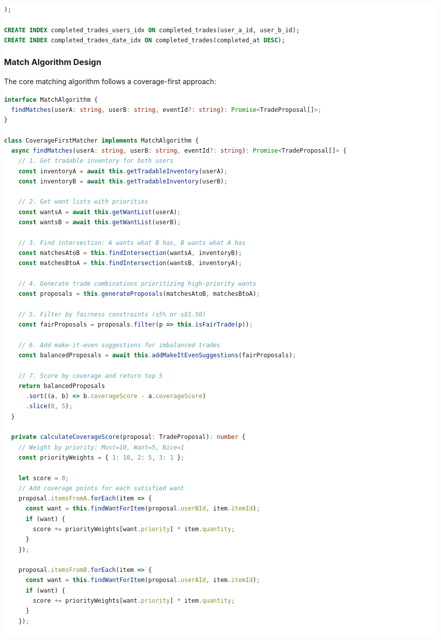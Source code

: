 ```sql
);

CREATE INDEX completed_trades_users_idx ON completed_trades(user_a_id, user_b_id);
CREATE INDEX completed_trades_date_idx ON completed_trades(completed_at DESC);
```

### Match Algorithm Design

The core matching algorithm follows a coverage-first approach:

```typescript
interface MatchAlgorithm {
  findMatches(userA: string, userB: string, eventId?: string): Promise<TradeProposal[]>;
}

class CoverageFirstMatcher implements MatchAlgorithm {
  async findMatches(userA: string, userB: string, eventId?: string): Promise<TradeProposal[]> {
    // 1. Get tradable inventory for both users
    const inventoryA = await this.getTradableInventory(userA);
    const inventoryB = await this.getTradableInventory(userB);
    
    // 2. Get want lists with priorities
    const wantsA = await this.getWantList(userA);
    const wantsB = await this.getWantList(userB);
    
    // 3. Find intersection: A wants what B has, B wants what A has
    const matchesAtoB = this.findIntersection(wantsA, inventoryB);
    const matchesBtoA = this.findIntersection(wantsB, inventoryA);
    
    // 4. Generate trade combinations prioritizing high-priority wants
    const proposals = this.generateProposals(matchesAtoB, matchesBtoA);
    
    // 5. Filter by fairness constraints (±5% or ±$1.50)
    const fairProposals = proposals.filter(p => this.isFairTrade(p));
    
    // 6. Add make-it-even suggestions for imbalanced trades
    const balancedProposals = await this.addMakeItEvenSuggestions(fairProposals);
    
    // 7. Score by coverage and return top 5
    return balancedProposals
      .sort((a, b) => b.coverageScore - a.coverageScore)
      .slice(0, 5);
  }
  
  private calculateCoverageScore(proposal: TradeProposal): number {
    // Weight by priority: Must=10, Want=5, Nice=1
    const priorityWeights = { 1: 10, 2: 5, 3: 1 };
    
    let score = 0;
    // Add coverage points for each satisfied want
    proposal.itemsFromA.forEach(item => {
      const want = this.findWantForItem(proposal.userBId, item.itemId);
      if (want) {
        score += priorityWeights[want.priority] * item.quantity;
      }
    });
    
    proposal.itemsFromB.forEach(item => {
      const want = this.findWantForItem(proposal.userAId, item.itemId);
      if (want) {
        score += priorityWeights[want.priority] * item.quantity;
      }
    });
    
```